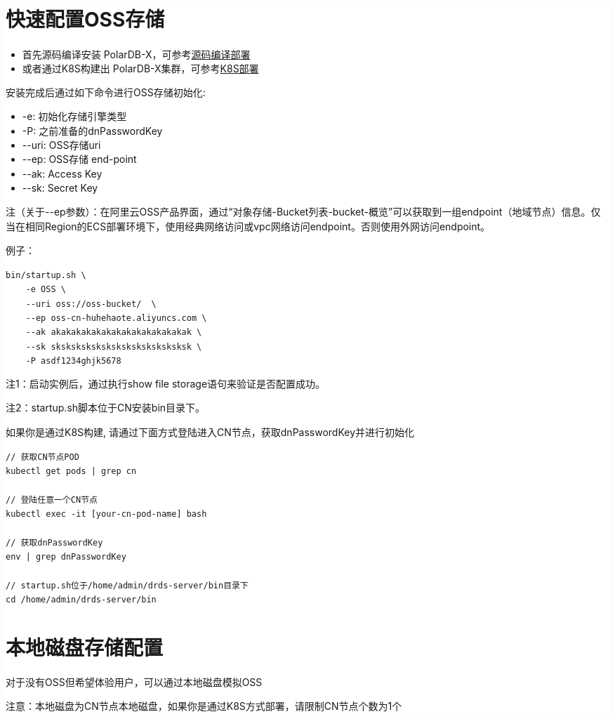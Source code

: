 # 快速配置OSS存储
 
- 首先源码编译安装 PolarDB-X，可参考[源码编译部署](quickstart-development.md)
- 或者通过K8S构建出 PolarDB-X集群，可参考[K8S部署](http://www.github.com/ApsaraDB/galaxykube/blob/main/docs/zh/deploy/quick-start.md)

安装完成后通过如下命令进行OSS存储初始化:

- -e: 初始化存储引擎类型
- -P: 之前准备的dnPasswordKey
- --uri: OSS存储uri
- --ep: OSS存储 end-point
- --ak: Access Key
- --sk: Secret Key

注（关于--ep参数）：在阿里云OSS产品界面，通过“对象存储-Bucket列表-bucket-概览”可以获取到一组endpoint（地域节点）信息。仅当在相同Region的ECS部署环境下，使用经典网络访问或vpc网络访问endpoint。否则使用外网访问endpoint。

例子：
```
bin/startup.sh \
    -e OSS \
    --uri oss://oss-bucket/  \
    --ep oss-cn-huhehaote.aliyuncs.com \
    --ak akakakakakakakakakakakakakak \
    --sk sksksksksksksksksksksksksksk \
    -P asdf1234ghjk5678
```

注1：启动实例后，通过执行show file storage语句来验证是否配置成功。

注2：startup.sh脚本位于CN安装bin目录下。

如果你是通过K8S构建, 请通过下面方式登陆进入CN节点，获取dnPasswordKey并进行初始化
```
// 获取CN节点POD
kubectl get pods | grep cn

// 登陆任意一个CN节点
kubectl exec -it [your-cn-pod-name] bash

// 获取dnPasswordKey
env | grep dnPasswordKey

// startup.sh位于/home/admin/drds-server/bin目录下
cd /home/admin/drds-server/bin
```


# 本地磁盘存储配置
对于没有OSS但希望体验用户，可以通过本地磁盘模拟OSS

注意：本地磁盘为CN节点本地磁盘，如果你是通过K8S方式部署，请限制CN节点个数为1个
